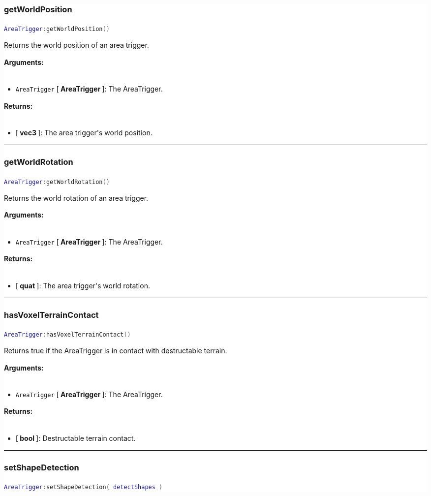 
### getWorldPosition

```lua
AreaTrigger:getWorldPosition()
```

Returns the world position of an area trigger.

<strong>Arguments:</strong> <br></br>

- <code>AreaTrigger</code> [<strong> AreaTrigger </strong>]: The AreaTrigger.

<strong>Returns:</strong> <br></br>

- [<strong> vec3 </strong>]: The area trigger's world position.

---

### getWorldRotation

```lua
AreaTrigger:getWorldRotation()
```

Returns the world rotation of an area trigger.

<strong>Arguments:</strong> <br></br>

- <code>AreaTrigger</code> [<strong> AreaTrigger </strong>]: The AreaTrigger.

<strong>Returns:</strong> <br></br>

- [<strong> quat </strong>]: The area trigger's world rotation.

---

### hasVoxelTerrainContact

```lua
AreaTrigger:hasVoxelTerrainContact()
```

Returns true if the AreaTrigger is in contact with destructable terrain.

<strong>Arguments:</strong> <br></br>

- <code>AreaTrigger</code> [<strong> AreaTrigger </strong>]: The AreaTrigger.

<strong>Returns:</strong> <br></br>

- [<strong> bool </strong>]: Destructable terrain contact.

---

### setShapeDetection

```lua
AreaTrigger:setShapeDetection( detectShapes )
```
